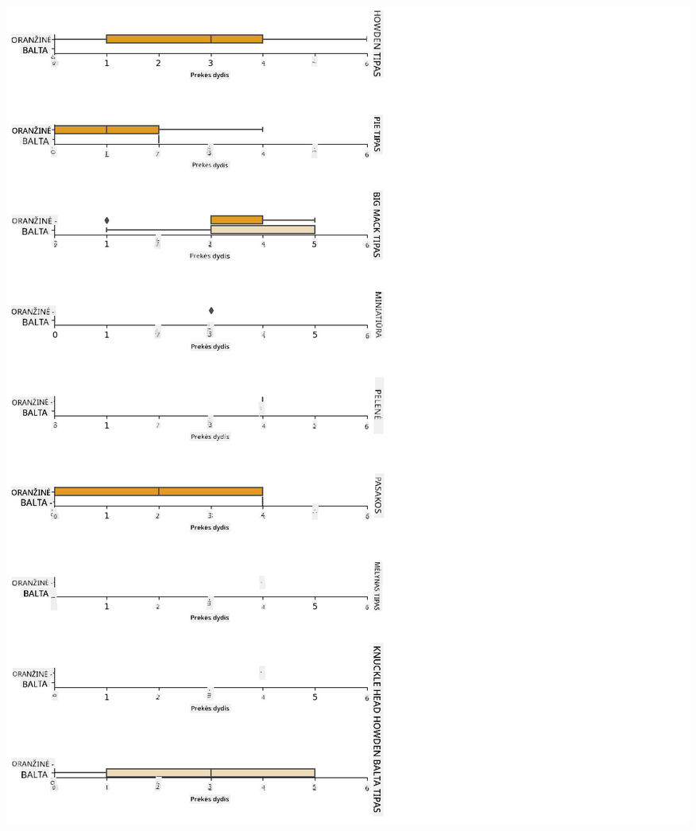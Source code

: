 ![Kategorinis grafikas](../../../../translated_images/pumpkins_catplot_2.87a354447880b3889278155957f8f60dd63db4598de5a6d0fda91c334d31f9f1.lt.png)
